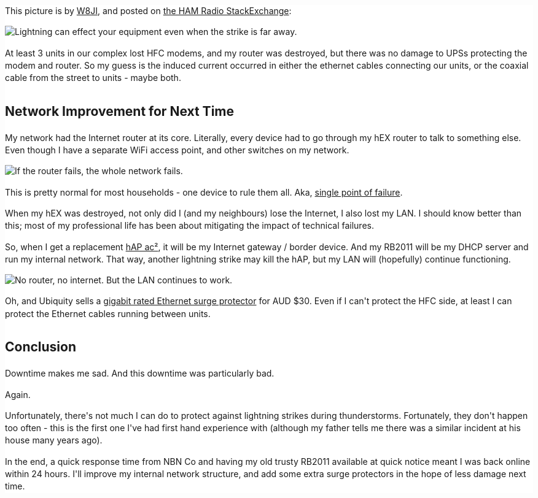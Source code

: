This picture is by [W8JI](http://www.w8ji.com/), and posted on [the HAM Radio StackExchange](https://ham.stackexchange.com/a/1538):

<img src="/images/Internet-Downtime-July-2020/lightning-induced-current-diagram.jpg" class="" width=300 height=300 alt="Lightning can effect your equipment even when the strike is far away." />

At least 3 units in our complex lost HFC modems, and my router was destroyed, but there was no damage to UPSs protecting the modem and router.
So my guess is the induced current occurred in either the ethernet cables connecting our units, or the coaxial cable from the street to units - maybe both.


## Network Improvement for Next Time

My network had the Internet router at its core.
Literally, every device had to go through my hEX router to talk to something else.
Even though I have a separate WiFi access point, and other switches on my network.

<img src="/images/Internet-Downtime-July-2020/old-network-diagram.png" class="" width=300 height=300 alt="If the router fails, the whole network fails." />

This is pretty normal for most households - one device to rule them all.
Aka, [single point of failure](https://en.wikipedia.org/wiki/Single_point_of_failure).

When my hEX was destroyed, not only did I (and my neighbours) lose the Internet, I also lost my LAN.
I should know better than this; most of my professional life has been about mitigating the impact of technical failures.

So, when I get a replacement [hAP ac²](https://mikrotik.com/product/hap_ac2), it will be my Internet gateway / border device. 
And my RB2011 will be my DHCP server and run my internal network.
That way, another lightning strike may kill the hAP, but my LAN will (hopefully) continue functioning.

<img src="/images/Internet-Downtime-July-2020/new-network-diagram.png" class="" width=300 height=300 alt="No router, no internet. But the LAN continues to work." />

Oh, and Ubiquity sells a [gigabit rated Ethernet surge protector](http://dl.ubnt.com/datasheets/ETH-SP/ETH-SP-G2_DS.pdf) for AUD $30.
Even if I can't protect the HFC side, at least I can protect the Ethernet cables running between units.


## Conclusion

Downtime makes me sad.
And this downtime was particularly bad.

Again.

Unfortunately, there's not much I can do to protect against lightning strikes during thunderstorms.
Fortunately, they don't happen too often - this is the first one I've had first hand experience with (although my father tells me there was a similar incident at his house many years ago).

In the end, a quick response time from NBN Co and having my old trusty RB2011 available at quick notice meant I was back online within 24 hours.
I'll improve my internal network structure, and add some extra surge protectors in the hope of less damage next time.

